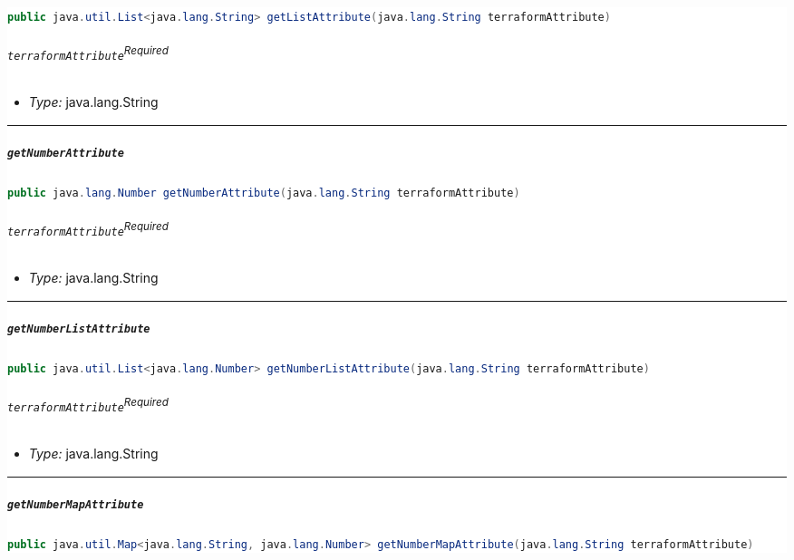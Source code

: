 ```java
public java.util.List<java.lang.String> getListAttribute(java.lang.String terraformAttribute)
```

###### `terraformAttribute`<sup>Required</sup> <a name="terraformAttribute" id="@cdktf/provider-cloudflare.zeroTrustAccessMtlsHostnameSettings.ZeroTrustAccessMtlsHostnameSettings.getListAttribute.parameter.terraformAttribute"></a>

- *Type:* java.lang.String

---

##### `getNumberAttribute` <a name="getNumberAttribute" id="@cdktf/provider-cloudflare.zeroTrustAccessMtlsHostnameSettings.ZeroTrustAccessMtlsHostnameSettings.getNumberAttribute"></a>

```java
public java.lang.Number getNumberAttribute(java.lang.String terraformAttribute)
```

###### `terraformAttribute`<sup>Required</sup> <a name="terraformAttribute" id="@cdktf/provider-cloudflare.zeroTrustAccessMtlsHostnameSettings.ZeroTrustAccessMtlsHostnameSettings.getNumberAttribute.parameter.terraformAttribute"></a>

- *Type:* java.lang.String

---

##### `getNumberListAttribute` <a name="getNumberListAttribute" id="@cdktf/provider-cloudflare.zeroTrustAccessMtlsHostnameSettings.ZeroTrustAccessMtlsHostnameSettings.getNumberListAttribute"></a>

```java
public java.util.List<java.lang.Number> getNumberListAttribute(java.lang.String terraformAttribute)
```

###### `terraformAttribute`<sup>Required</sup> <a name="terraformAttribute" id="@cdktf/provider-cloudflare.zeroTrustAccessMtlsHostnameSettings.ZeroTrustAccessMtlsHostnameSettings.getNumberListAttribute.parameter.terraformAttribute"></a>

- *Type:* java.lang.String

---

##### `getNumberMapAttribute` <a name="getNumberMapAttribute" id="@cdktf/provider-cloudflare.zeroTrustAccessMtlsHostnameSettings.ZeroTrustAccessMtlsHostnameSettings.getNumberMapAttribute"></a>

```java
public java.util.Map<java.lang.String, java.lang.Number> getNumberMapAttribute(java.lang.String terraformAttribute)
```
